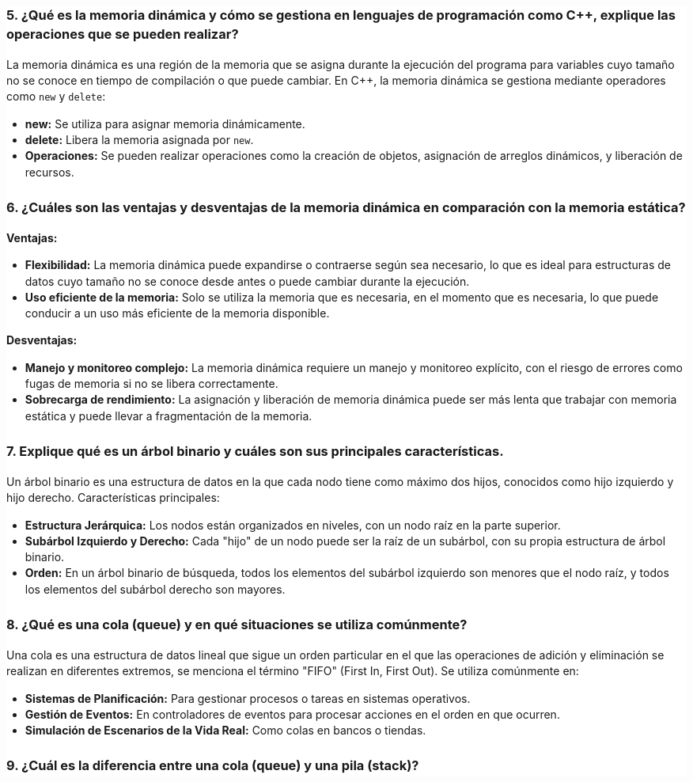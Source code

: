 ### 5. ¿Qué es la memoria dinámica y cómo se gestiona en lenguajes de programación como C++, explique las operaciones que se pueden realizar?
La memoria dinámica es una región de la memoria que se asigna durante la ejecución del programa para variables cuyo tamaño no se conoce en tiempo de compilación o que puede cambiar. En C++, la memoria dinámica se gestiona mediante operadores como `new` y `delete`:

- **new:** Se utiliza para asignar memoria dinámicamente.
- **delete:** Libera la memoria asignada por `new`.
- **Operaciones:** Se pueden realizar operaciones como la creación de objetos, asignación de arreglos dinámicos, y liberación de recursos.

### 6. ¿Cuáles son las ventajas y desventajas de la memoria dinámica en comparación con la memoria estática?

**Ventajas:**
- **Flexibilidad:** La memoria dinámica puede expandirse o contraerse según sea necesario, lo que es ideal para estructuras de datos cuyo tamaño no se conoce desde antes o puede cambiar durante la ejecución.
- **Uso eficiente de la memoria:** Solo se utiliza la memoria que es necesaria, en el momento que es necesaria, lo que puede conducir a un uso más eficiente de la memoria disponible.

**Desventajas:**
- **Manejo y monitoreo complejo:** La memoria dinámica requiere un manejo y monitoreo explícito, con el riesgo de errores como fugas de memoria si no se libera correctamente.
- **Sobrecarga de rendimiento:** La asignación y liberación de memoria dinámica puede ser más lenta que trabajar con memoria estática y puede llevar a fragmentación de la memoria.

### 7. Explique qué es un árbol binario y cuáles son sus principales características.
Un árbol binario es una estructura de datos en la que cada nodo tiene como máximo dos hijos, conocidos como hijo izquierdo y hijo derecho. Características principales:

- **Estructura Jerárquica:** Los nodos están organizados en niveles, con un nodo raíz en la parte superior.
- **Subárbol Izquierdo y Derecho:** Cada "hijo" de un nodo puede ser la raíz de un subárbol, con su propia estructura de árbol binario.
- **Orden:** En un árbol binario de búsqueda, todos los elementos del subárbol izquierdo son menores que el nodo raíz, y todos los elementos del subárbol derecho son mayores.

### 8. ¿Qué es una cola (queue) y en qué situaciones se utiliza comúnmente?
Una cola es una estructura de datos lineal que sigue un orden particular en el que las operaciones de adición y eliminación se realizan en diferentes extremos, se menciona el término "FIFO" (First In, First Out). Se utiliza comúnmente en:

- **Sistemas de Planificación:** Para gestionar procesos o tareas en sistemas operativos.
- **Gestión de Eventos:** En controladores de eventos para procesar acciones en el orden en que ocurren.
- **Simulación de Escenarios de la Vida Real:** Como colas en bancos o tiendas.

### 9. ¿Cuál es la diferencia entre una cola (queue) y una pila (stack)?

